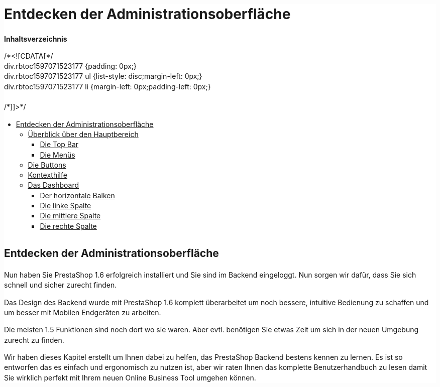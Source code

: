 # Entdecken der Administrationsoberfläche

**Inhaltsverzeichnis**

/\*\<!\[CDATA\[\*/\
div.rbtoc1597071523177 {padding: 0px;}\
div.rbtoc1597071523177 ul {list-style: disc;margin-left: 0px;}\
div.rbtoc1597071523177 li {margin-left: 0px;padding-left: 0px;}\
\
/\*]]>\*/

* [Entdecken der Administrationsoberfläche](entdecken-der-administrationsoberflaeche.md#EntdeckenderAdministrationsoberfläche-EntdeckenderAdministrationsoberfläche)
  * [Überblick über den Hauptbereich](entdecken-der-administrationsoberflaeche.md#EntdeckenderAdministrationsoberfläche-ÜberblicküberdenHauptbereich)
    * [Die Top Bar](entdecken-der-administrationsoberflaeche.md#EntdeckenderAdministrationsoberfläche-DieTopBar)
    * [Die Menüs](entdecken-der-administrationsoberflaeche.md#EntdeckenderAdministrationsoberfläche-DieMenüs)
  * [Die Buttons](entdecken-der-administrationsoberflaeche.md#EntdeckenderAdministrationsoberfläche-DieButtons)
  * [Kontexthilfe](entdecken-der-administrationsoberflaeche.md#EntdeckenderAdministrationsoberfläche-Kontexthilfe)
  * [Das Dashboard](entdecken-der-administrationsoberflaeche.md#EntdeckenderAdministrationsoberfläche-DasDashboard)
    * [Der horizontale Balken](entdecken-der-administrationsoberflaeche.md#EntdeckenderAdministrationsoberfläche-DerhorizontaleBalken)
    * [Die linke Spalte](entdecken-der-administrationsoberflaeche.md#EntdeckenderAdministrationsoberfläche-DielinkeSpalte)
    * [Die mittlere Spalte](entdecken-der-administrationsoberflaeche.md#EntdeckenderAdministrationsoberfläche-DiemittlereSpalte)
    * [Die rechte Spalte](entdecken-der-administrationsoberflaeche.md#EntdeckenderAdministrationsoberfläche-DierechteSpalte)

## Entdecken der Administrationsoberfläche <a href="#entdeckenderadministrationsoberflaeche-entdeckenderadministrationsoberflaeche" id="entdeckenderadministrationsoberflaeche-entdeckenderadministrationsoberflaeche"></a>

Nun haben Sie PrestaShop 1.6 erfolgreich installiert und Sie sind im Backend eingeloggt. Nun sorgen wir dafür, dass Sie sich schnell und sicher zurecht finden.&#x20;

Das Design des Backend wurde mit PrestaShop 1.6 komplett überarbeitet um noch bessere, intuitive Bedienung zu schaffen und um besser mit Mobilen Endgeräten zu arbeiten.

Die meisten 1.5 Funktionen sind noch dort wo sie waren. Aber evtl. benötigen Sie etwas Zeit um sich in der neuen Umgebung zurecht zu finden.

Wir haben dieses Kapitel erstellt um Ihnen dabei zu helfen, das PrestaShop Backend bestens kennen zu lernen. Es ist so entworfen das es einfach und ergonomisch zu nutzen ist, aber wir raten Ihnen das komplette Benutzerhandbuch zu lesen damit Sie wirklich perfekt mit Ihrem neuen Online Business Tool umgehen können.
